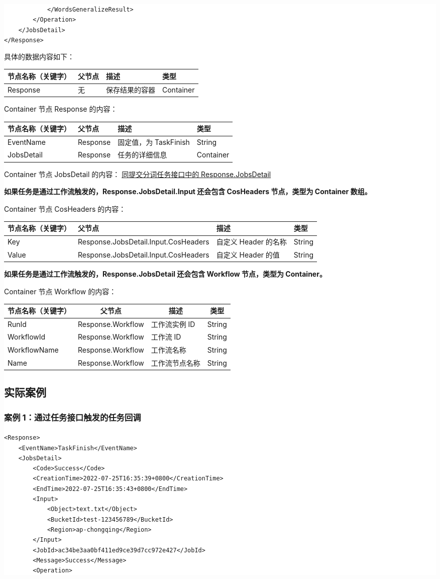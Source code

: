 ```plaintext
            </WordsGeneralizeResult>
        </Operation>
    </JobsDetail>
</Response>
```

具体的数据内容如下：

| 节点名称（关键字） | 父节点 | 描述           | 类型      |
| :----------------- | :----- | :------------- | :-------- |
| Response           | 无     | 保存结果的容器 | Container |

Container 节点 Response 的内容：

| 节点名称（关键字） | 父节点   | 描述           | 类型      |
| :----------------- | :------- | :------------- | :-------- |
| EventName          | Response | 固定值，为 TaskFinish    | String |
| JobsDetail         | Response | 任务的详细信息           | Container |

Container 节点 JobsDetail 的内容：
<a href="https://cloud.tencent.com/document/product/460/79474#jobsDetail" target="_blank">同提交分词任务接口中的 Response.JobsDetail</a>

**如果任务是通过工作流触发的，Response.JobsDetail.Input 还会包含 CosHeaders 节点，类型为 Container 数组。**

Container 节点 CosHeaders 的内容：

| 节点名称（关键字） | 父节点                               | 描述                | 类型   |
| :----------------- | :----------------------------------- | :------------------ | :----- |
| Key                | Response.JobsDetail.Input.CosHeaders | 自定义 Header 的名称  | String |
| Value              | Response.JobsDetail.Input.CosHeaders | 自定义 Header 的值 | String |

**如果任务是通过工作流触发的，Response.JobsDetail 还会包含 Workflow 节点，类型为 Container。**

Container 节点 Workflow 的内容：

| 节点名称（关键字） | 父节点                                    | 描述                                   | 类型   |
| ------------------ | ----------------------------------------- | -------------------------------------- | ------ |
| RunId              | Response.Workflow | 工作流实例 ID                    | String |
| WorkflowId         | Response.Workflow | 工作流 ID                       | String |
| WorkflowName       | Response.Workflow | 工作流名称                      | String |
| Name               | Response.Workflow | 工作流节点名称                   | String |

## 实际案例

### 案例 1：通过任务接口触发的任务回调

```plaintext
<Response>
    <EventName>TaskFinish</EventName>
    <JobsDetail>
        <Code>Success</Code>
        <CreationTime>2022-07-25T16:35:39+0800</CreationTime>
        <EndTime>2022-07-25T16:35:43+0800</EndTime>
        <Input>
            <Object>text.txt</Object>
            <BucketId>test-123456789</BucketId>
            <Region>ap-chongqing</Region>
        </Input>
        <JobId>ac34be3aa0bf411ed9ce39d7cc972e427</JobId>
        <Message>Success</Message>
        <Operation>
```